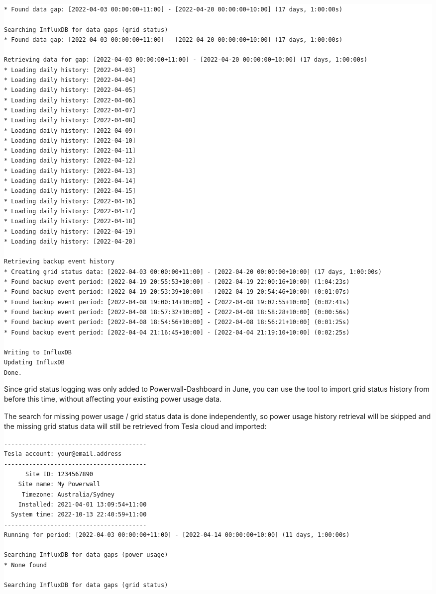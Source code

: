 ```
* Found data gap: [2022-04-03 00:00:00+11:00] - [2022-04-20 00:00:00+10:00] (17 days, 1:00:00s)

Searching InfluxDB for data gaps (grid status)
* Found data gap: [2022-04-03 00:00:00+11:00] - [2022-04-20 00:00:00+10:00] (17 days, 1:00:00s)

Retrieving data for gap: [2022-04-03 00:00:00+11:00] - [2022-04-20 00:00:00+10:00] (17 days, 1:00:00s)
* Loading daily history: [2022-04-03]
* Loading daily history: [2022-04-04]
* Loading daily history: [2022-04-05]
* Loading daily history: [2022-04-06]
* Loading daily history: [2022-04-07]
* Loading daily history: [2022-04-08]
* Loading daily history: [2022-04-09]
* Loading daily history: [2022-04-10]
* Loading daily history: [2022-04-11]
* Loading daily history: [2022-04-12]
* Loading daily history: [2022-04-13]
* Loading daily history: [2022-04-14]
* Loading daily history: [2022-04-15]
* Loading daily history: [2022-04-16]
* Loading daily history: [2022-04-17]
* Loading daily history: [2022-04-18]
* Loading daily history: [2022-04-19]
* Loading daily history: [2022-04-20]

Retrieving backup event history
* Creating grid status data: [2022-04-03 00:00:00+11:00] - [2022-04-20 00:00:00+10:00] (17 days, 1:00:00s)
* Found backup event period: [2022-04-19 20:55:53+10:00] - [2022-04-19 22:00:16+10:00] (1:04:23s)
* Found backup event period: [2022-04-19 20:53:39+10:00] - [2022-04-19 20:54:46+10:00] (0:01:07s)
* Found backup event period: [2022-04-08 19:00:14+10:00] - [2022-04-08 19:02:55+10:00] (0:02:41s)
* Found backup event period: [2022-04-08 18:57:32+10:00] - [2022-04-08 18:58:28+10:00] (0:00:56s)
* Found backup event period: [2022-04-08 18:54:56+10:00] - [2022-04-08 18:56:21+10:00] (0:01:25s)
* Found backup event period: [2022-04-04 21:16:45+10:00] - [2022-04-04 21:19:10+10:00] (0:02:25s)

Writing to InfluxDB
Updating InfluxDB
Done.
```

Since grid status logging was only added to Powerwall-Dashboard in June, you can use the tool to import grid status history from before this time, without affecting your existing power usage data.

The search for missing power usage / grid status data is done independently, so power usage history retrieval will be skipped and the missing grid status data will still be retrieved from Tesla cloud and imported:

```
----------------------------------------
Tesla account: your@email.address
----------------------------------------
      Site ID: 1234567890
    Site name: My Powerwall
     Timezone: Australia/Sydney
    Installed: 2021-04-01 13:09:54+11:00
  System time: 2022-10-13 22:40:59+11:00
----------------------------------------
Running for period: [2022-04-03 00:00:00+11:00] - [2022-04-14 00:00:00+10:00] (11 days, 1:00:00s)

Searching InfluxDB for data gaps (power usage)
* None found

Searching InfluxDB for data gaps (grid status)
```
